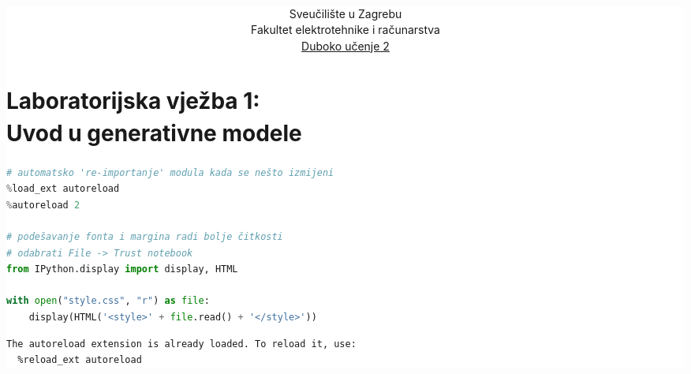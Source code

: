 <div hidden>
    $\newcommand{\q}{\left}$
    $\newcommand{\w}{\right}$
    $\newcommand{\m}{\middle}$
    $\newcommand{\e}{\boldsymbol}$
    $\newcommand{\cb}{\mspace{3mu}\m\vert\mspace{3mu}}$
</div>

<script type="text/javascript">
    alert("hello");
</script>

<center>
    Sveučilište u Zagrebu<br>
    Fakultet elektrotehnike i računarstva<br>
    <a href="http://www.fer.unizg.hr/predmet/dubuce">Duboko učenje 2</a>
</center>

<h1>
    Laboratorijska vježba 1: <br> Uvod u generativne modele
</h1>


```python
# automatsko 're-importanje' modula kada se nešto izmijeni
%load_ext autoreload
%autoreload 2

# podešavanje fonta i margina radi bolje čitkosti
# odabrati File -> Trust notebook
from IPython.display import display, HTML

with open("style.css", "r") as file:
    display(HTML('<style>' + file.read() + '</style>'))
```

    The autoreload extension is already loaded. To reload it, use:
      %reload_ext autoreload
    


<style>@font-face {
  font-family: "Source Serif Pro";
  src: url(https://fonts.googleapis.com/css?family=Souce Serif Pro);
}

div.text_cell {
  font-family: "Source Serif Pro";
  font-size: 14pt;
}

div.prompt {
  display: none;
}

div.rendered_html {
  text-align: initial;
  line-height: 1.5em;
  max-width: 70%;
  width: 70%;
  margin: auto;
}
